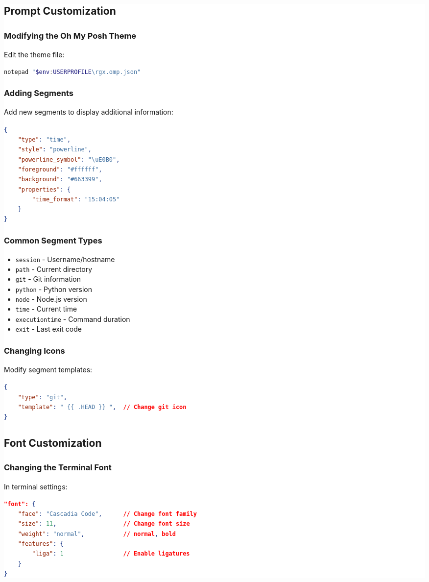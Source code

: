 ## Prompt Customization

### Modifying the Oh My Posh Theme

Edit the theme file:
```powershell
notepad "$env:USERPROFILE\rgx.omp.json"
```

### Adding Segments

Add new segments to display additional information:
```json
{
    "type": "time",
    "style": "powerline",
    "powerline_symbol": "\uE0B0",
    "foreground": "#ffffff",
    "background": "#663399",
    "properties": {
        "time_format": "15:04:05"
    }
}
```

### Common Segment Types

- `session` - Username/hostname
- `path` - Current directory
- `git` - Git information
- `python` - Python version
- `node` - Node.js version
- `time` - Current time
- `executiontime` - Command duration
- `exit` - Last exit code

### Changing Icons

Modify segment templates:
```json
{
    "type": "git",
    "template": " {{ .HEAD }} ",  // Change git icon
}
```

## Font Customization

### Changing the Terminal Font

In terminal settings:
```json
"font": {
    "face": "Cascadia Code",      // Change font family
    "size": 11,                   // Change font size
    "weight": "normal",           // normal, bold
    "features": {
        "liga": 1                 // Enable ligatures
    }
}
```
